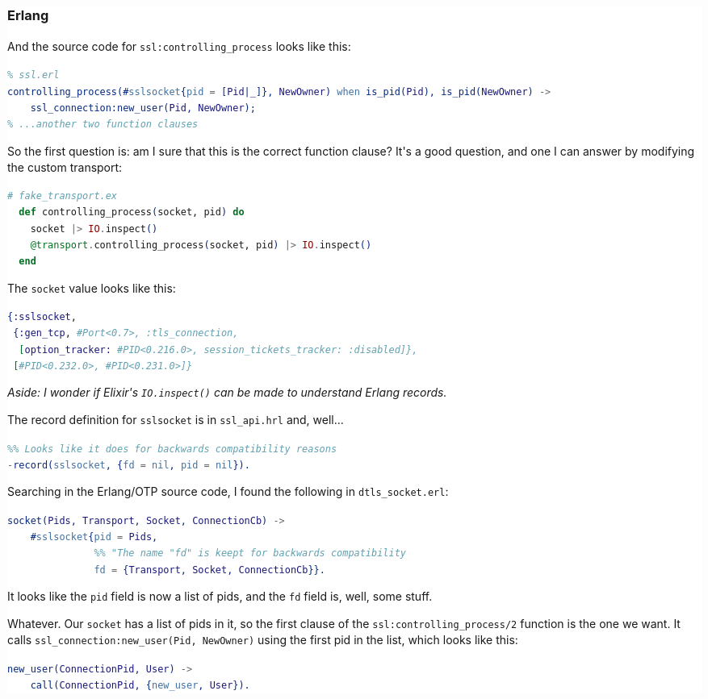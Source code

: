 ### Erlang

And the source code for `ssl:controlling_process` looks like this:

```erlang
% ssl.erl
controlling_process(#sslsocket{pid = [Pid|_]}, NewOwner) when is_pid(Pid), is_pid(NewOwner) ->
    ssl_connection:new_user(Pid, NewOwner);
% ...another two function clauses
```

So the first question is: am I sure that this is the correct function clause? It's a good question, and one I can answer by modifying the custom transport:

```elixir
# fake_transport.ex
  def controlling_process(socket, pid) do
    socket |> IO.inspect()
    @transport.controlling_process(socket, pid) |> IO.inspect()
  end
```

The `socket` value looks like this:

```elixir
{:sslsocket,
 {:gen_tcp, #Port<0.7>, :tls_connection,
  [option_tracker: #PID<0.216.0>, session_tickets_tracker: :disabled]},
 [#PID<0.232.0>, #PID<0.231.0>]}
```

_Aside: I wonder if Elixir's `IO.inspect()` can be made to understand Erlang records._

The record definition for `sslsocket` is in `ssl_api.hrl` and, well...

```erlang
%% Looks like it does for backwards compatibility reasons
-record(sslsocket, {fd = nil, pid = nil}).
```

Searching in the Erlang/OTP source code, I found the following in `dtls_socket.erl`:

```erlang
socket(Pids, Transport, Socket, ConnectionCb) ->
    #sslsocket{pid = Pids,
               %% "The name "fd" is keept for backwards compatibility
               fd = {Transport, Socket, ConnectionCb}}.
```

It looks like the `pid` field is now a list of pids, and the `fd` field is, well, some stuff.

Whatever. Our `socket` has a list of pids in it, so the first clause of the `ssl:controlling_process/2` function is the one we want. It calls `ssl_connection:new_user(Pid, NewOwner)` using the first pid in the list, which looks like this:

```erlang
new_user(ConnectionPid, User) ->
    call(ConnectionPid, {new_user, User}).
```
